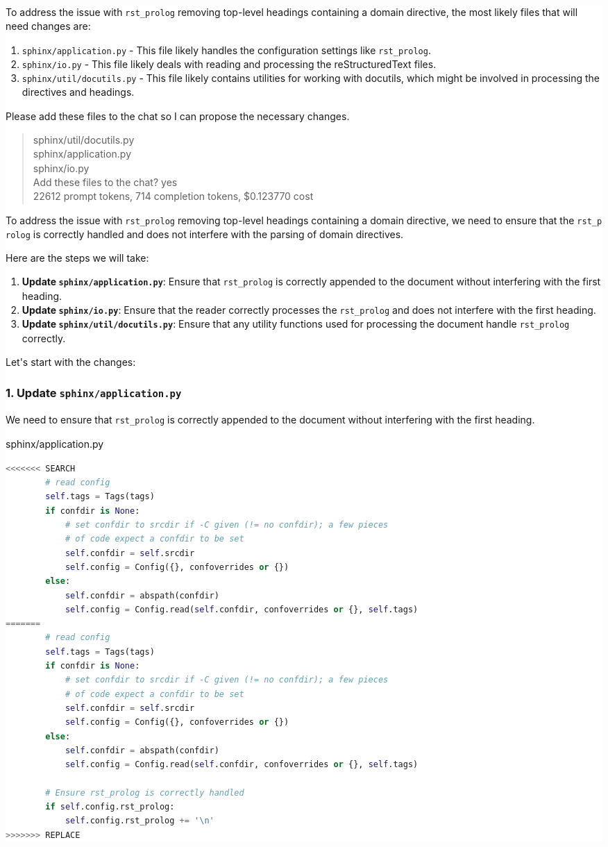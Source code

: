 To address the issue with `rst_prolog` removing top-level headings containing a domain directive, the most likely files that will need changes are:

1. `sphinx/application.py` - This file likely handles the configuration settings like `rst_prolog`.
2. `sphinx/io.py` - This file likely deals with reading and processing the reStructuredText files.
3. `sphinx/util/docutils.py` - This file likely contains utilities for working with docutils, which might be involved in processing the directives and headings.

Please add these files to the chat so I can propose the necessary changes.

> sphinx/util/docutils.py  
> sphinx/application.py  
> sphinx/io.py  
> Add these files to the chat? yes  
> 22612 prompt tokens, 714 completion tokens, $0.123770 cost  

To address the issue with `rst_prolog` removing top-level headings containing a domain directive, we need to ensure that the `rst_prolog` is correctly handled and does not interfere with the parsing of domain directives.

Here are the steps we will take:

1. **Update `sphinx/application.py`**: Ensure that `rst_prolog` is correctly appended to the document without interfering with the first heading.
2. **Update `sphinx/io.py`**: Ensure that the reader correctly processes the `rst_prolog` and does not interfere with the first heading.
3. **Update `sphinx/util/docutils.py`**: Ensure that any utility functions used for processing the document handle `rst_prolog` correctly.

Let's start with the changes:

### 1. Update `sphinx/application.py`

We need to ensure that `rst_prolog` is correctly appended to the document without interfering with the first heading.

sphinx/application.py
```python
<<<<<<< SEARCH
        # read config
        self.tags = Tags(tags)
        if confdir is None:
            # set confdir to srcdir if -C given (!= no confdir); a few pieces
            # of code expect a confdir to be set
            self.confdir = self.srcdir
            self.config = Config({}, confoverrides or {})
        else:
            self.confdir = abspath(confdir)
            self.config = Config.read(self.confdir, confoverrides or {}, self.tags)
=======
        # read config
        self.tags = Tags(tags)
        if confdir is None:
            # set confdir to srcdir if -C given (!= no confdir); a few pieces
            # of code expect a confdir to be set
            self.confdir = self.srcdir
            self.config = Config({}, confoverrides or {})
        else:
            self.confdir = abspath(confdir)
            self.config = Config.read(self.confdir, confoverrides or {}, self.tags)

        # Ensure rst_prolog is correctly handled
        if self.config.rst_prolog:
            self.config.rst_prolog += '\n'
>>>>>>> REPLACE
```
